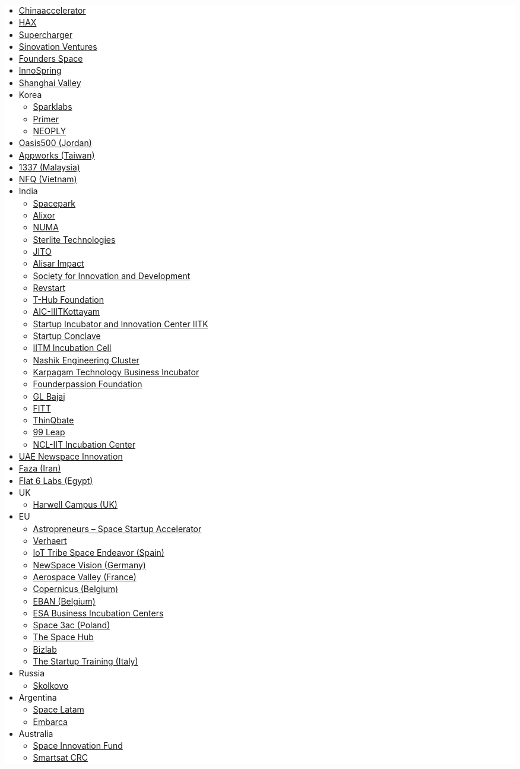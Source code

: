  * [Chinaaccelerator](https://chinaccelerator.com/)
  * [HAX](https://hax.co/)
  * [Supercharger](https://www.fintechsupercharger.com/)
  * [Sinovation Ventures](http://www.sinovationventures.com/)
  * [Founders Space](https://www.foundersspace.com/)
  * [InnoSpring](http://www.innospring.com/)
  * [Shanghai Valley](https://www.shanghaivalley.com/)
* Korea
  * [Sparklabs](http://www.sparklabs.co.kr/lb/index.php)
  * [Primer](http://www.primer.kr/)
  * [NEOPLY](http://www.neoply.com/)
* [Oasis500 (Jordan)](https://www.oasis500.com/)
* [Appworks (Taiwan)](https://appworks.tw/)
* [1337 (Malaysia)](https://www.1337accelerator.com/)
* [NFQ (Vietnam)](https://www.nfq.asia/)
* India
  * [Spacepark](https://spacepark.kerala.gov.in/)
  * [Alixor](https://axilor.com/)
  * [NUMA](https://www.bengaluru.numa.co/)
  * [Sterlite Technologies](https://www.stl.tech/)
  * [JITO](https://www.jitojiif.com/)
  * [Alisar Impact](https://www.alsisarimpact.com/)
  * [Society for Innovation and Development](https://sid.iisc.ac.in/)
  * [Revstart](https://revstart.in/)
  * [T-Hub Foundation](https://t-hub.co/)
  * [AIC-IIITKottayam](http://icentre.iiitkottayam.ac.in/)
  * [Startup Incubator and Innovation Center IITK](https://siicincubator.com/)
  * [Startup Conclave](https://startupconclave.ecellvnit.org/)
  * [IITM Incubation Cell](http://www.incubation.iitm.ac.in/home)
  * [Nashik Engineering Cluster](https://nec.org.in/)
  * [Karpagam Technology Business Incubator](https://kahedu.edu.in/tbi/)
  * [Founderpassion Foundation](https://www.founderpassion.org/)
  * [GL Bajaj](https://www.glbitm.org/cpage.aspx?mpgid=81&pgidtrail=183)
  * [FITT](https://fitt-iitd.in/)
  * [ThinQbate](http://www.thinqbate.com/)
  * [99 Leap](https://www.f6s.com/99leap)
  * [NCL-IIT Incubation Center](http://mciieiitbhu.org/)
* [UAE Newspace Innovation](https://kryptolabs.com/en/startup-programs#newspace)
* [Faza (Iran)](https://www.faza.ir/page/english)
* [Flat 6 Labs (Egypt)](https://www.flat6labs.com/)
* UK
  * [Harwell Campus (UK)](https://www.harwellcampus.com/space-cluster/)
* EU
  * [Astropreneurs – Space Startup Accelerator](https://astropreneurs.eu/)
  * [Verhaert](https://verhaert.com/)
  * [IoT Tribe Space Endeavor (Spain)](https://space.iottribe.org/)
  * [NewSpace Vision (Germany)](https://newspacevision.com/)
  * [Aerospace Valley (France)](https://www.aerospace-valley.com/)
  * [Copernicus (Belgium)](https://accelerator.copernicus.eu/)
  * [EBAN (Belgium)](https://ebanspace.org/)
  * [ESA Business Incubation Centers](http://www.esa.int/Applications/Telecommunications_Integrated_Applications/Business_Incubation/ESA_Business_Incubation_Centres12)
  * [Space 3ac (Poland)](https://www.space3.ac/)
  * [The Space Hub](https://thespacehub.com/)
  * [Bizlab](https://www.airbus-bizlab.com/) 
  * [The Startup Training (Italy)](https://www.thestartuptraining.com/)
* Russia
  * [Skolkovo](https://sk.ru/)
* Argentina
  * [Space Latam](https://www.en.spacelatam.com/)
  * [Embarca](https://embarca.tech/)
* Australia
  * [Space Innovation Fund](https://www.sasic.sa.gov.au/)
  * [Smartsat CRC](https://smartsatcrc.com/partners/asisc-2/)